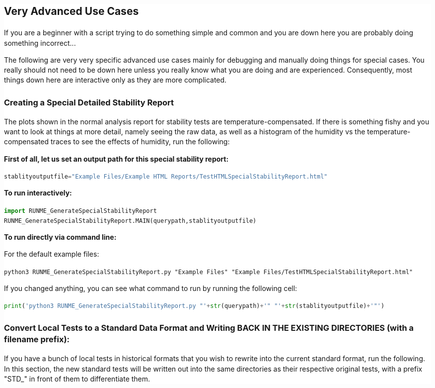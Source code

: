 
```python

```

## Very Advanced Use Cases

If you are a beginner with a script trying to do something simple and common and you are down here you are probably doing something incorrect... 

The following are very very specific advanced use cases mainly for debugging and manually doing things for special cases. You really should not need to be down here unless you really know what you are doing and are experienced. Consequently, most things down here are interactive only as they are more complicated. 

### Creating a Special Detailed Stability Report

The plots shown in the normal analysis report for stability tests are temperature-compensated. If there is something fishy and you want to look at things at more detail, namely seeing the raw data, as well as a histogram of the humidity vs the temperature-compensated traces to see the effects of humidity, run the following:

**First of all, let us set an output path for this special stability report:**


```python
stablityoutputfile="Example Files/Example HTML Reports/TestHTMLSpecialStabilityReport.html"
```

**To run interactively:**


```python
import RUNME_GenerateSpecialStabilityReport
RUNME_GenerateSpecialStabilityReport.MAIN(querypath,stablityoutputfile)
```

**To run directly via command line:**

For the default example files:

`python3 RUNME_GenerateSpecialStabilityReport.py "Example Files" "Example Files/TestHTMLSpecialStabilityReport.html"`

If you changed anything, you can see what command to run by running the following cell:


```python
print('python3 RUNME_GenerateSpecialStabilityReport.py "'+str(querypath)+'" "'+str(stablityoutputfile)+'"')
```

### Convert Local Tests to a Standard Data Format and Writing BACK IN THE EXISTING DIRECTORIES (with a filename prefix):

If you have a bunch of local tests in historical formats that you wish to rewrite into the current standard format, run the following. In this section, the new standard tests will be written out into the same directories as their respective original tests, with a prefix "STD_" in front of them to differentiate them.

